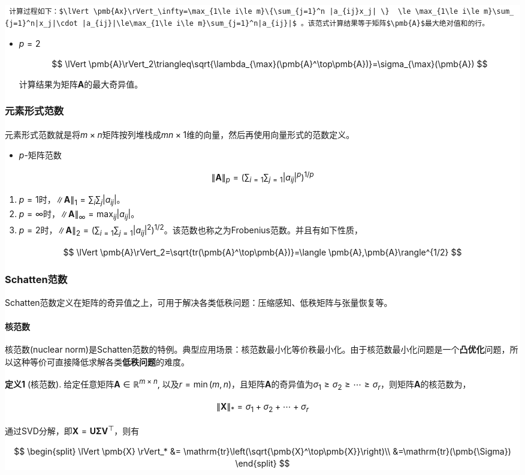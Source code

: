 
     计算过程如下：$\lVert \pmb{Ax}\rVert_\infty=\max_{1\le i\le m}\{\sum_{j=1}^n |a_{ij}x_j| \}  \le \max_{1\le i\le m}\sum_{j=1}^n|x_j|\cdot |a_{ij}|\le\max_{1\le i\le m}\sum_{j=1}^n|a_{ij}|$ 。该范式计算结果等于矩阵$\pmb{A}$最大绝对值和的行。

   - $p=2$

     
     $$
     \lVert \pmb{A}\rVert_2\triangleq\sqrt{\lambda_{\max}(\pmb{A}^\top\pmb{A})}=\sigma_{\max}(\pmb{A})
     $$
     

     计算结果为矩阵$\pmb{A}$的最大奇异值。

   

             

### 元素形式范数

元素形式范数就是将$m\times n$矩阵按列堆栈成$mn\times 1$维的向量，然后再使用向量形式的范数定义。

- $p$-矩阵范数

$$
\lVert \pmb{A}\rVert_p = \left(\sum_{i=1}\sum_{j=1}|a_{ij}|^p\right)^{1/p}
$$

  1. $p=1$时，$\lVert \pmb{A}\rVert_1=\sum_i\sum_j |a_{ij}|$。
  2. $p=\infty$时，$\lVert \pmb{A}\rVert_\infty=\max_{ij} |a_{ij}|$。
  3. $p=2$时，$\lVert \pmb{A}\rVert_2= \left(\sum_{i=1}\sum_{j=1}|a_{ij}|^2\right)^{1/2}$。该范数也称之为Frobenius范数。并且有如下性质，

  $$
   \lVert \pmb{A}\rVert_2=\sqrt{tr(\pmb{A}^\top\pmb{A})}=\langle \pmb{A},\pmb{A}\rangle^{1/2}
  $$




### Schatten范数

Schatten范数定义在矩阵的奇异值之上，可用于解决各类低秩问题：压缩感知、低秩矩阵与张量恢复等。

#### 核范数

核范数(nuclear norm)是Schatten范数的特例。典型应用场景：核范数最小化等价秩最小化。由于核范数最小化问题是一个**凸优化**问题，所以这种等价可直接降低求解各类**低秩问题**的难度。

**定义1** (核范数). 给定任意矩阵$\pmb{A}\in \mathbb{R}^{m\times n}$, 以及$r=\min(m,n)$，且矩阵$\pmb{A}$的奇异值为$\sigma_1\ge\sigma_2\ge\cdots\ge\sigma_r$，则矩阵$\pmb{A}$的核范数为，

$$
\lVert \pmb{X}\rVert_*=\sigma_1+\sigma_2+\cdots+\sigma_r
$$

通过SVD分解，即$\pmb{X}=\pmb{U\Sigma V}^\top$，则有

$$
\begin{split}
\lVert \pmb{X} \rVert_* &= \mathrm{tr}\left(\sqrt{\pmb{X}^\top\pmb{X}}\right)\\
&=\mathrm{tr}(\pmb{\Sigma})
\end{split}
$$
